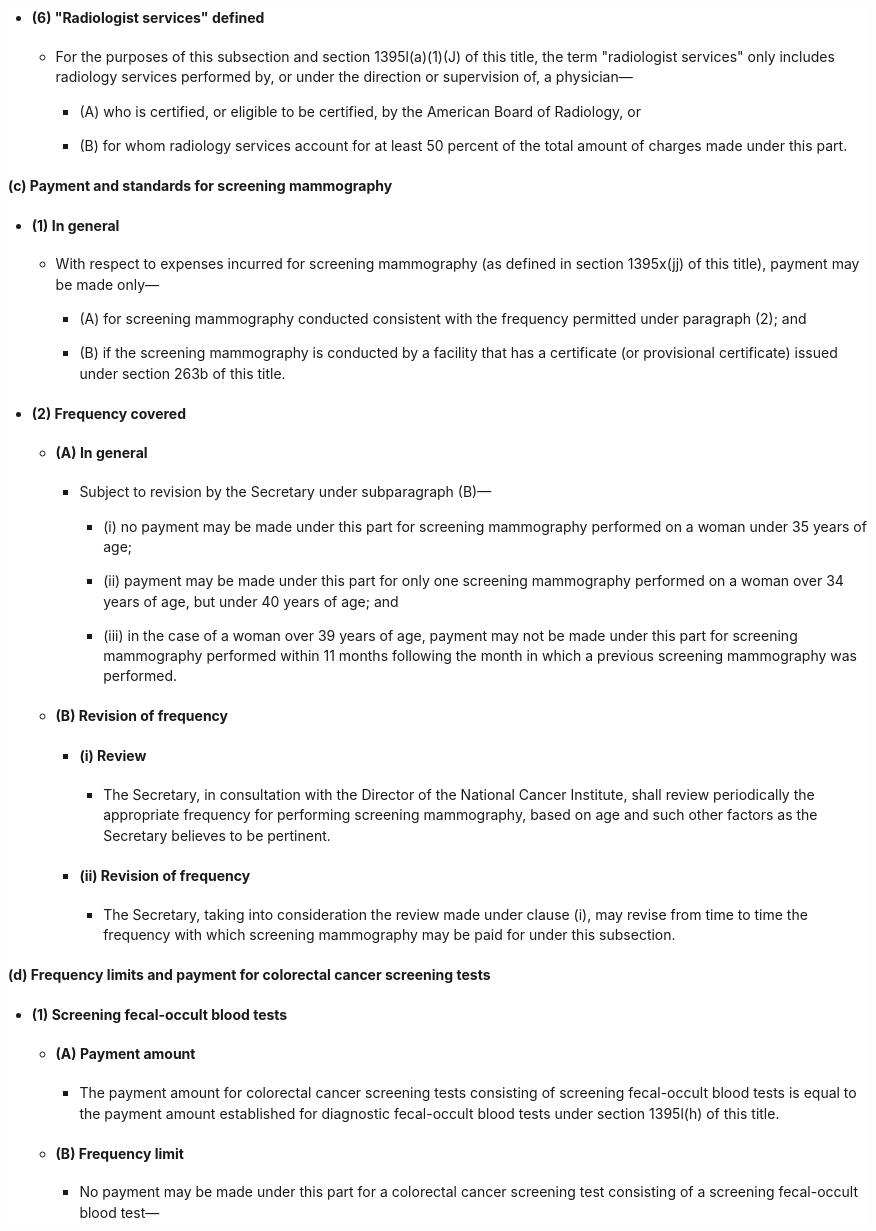 * #### (6) "Radiologist services" defined
  * For the purposes of this subsection and section 1395l(a)(1)(J) of this title, the term "radiologist services" only includes radiology services performed by, or under the direction or supervision of, a physician—

    * (A) who is certified, or eligible to be certified, by the American Board of Radiology, or

    * (B) for whom radiology services account for at least 50 percent of the total amount of charges made under this part.

#### (c) Payment and standards for screening mammography
* #### (1) In general
  * With respect to expenses incurred for screening mammography (as defined in section 1395x(jj) of this title), payment may be made only—

    * (A) for screening mammography conducted consistent with the frequency permitted under paragraph (2); and

    * (B) if the screening mammography is conducted by a facility that has a certificate (or provisional certificate) issued under section 263b of this title.

* #### (2) Frequency covered
  * #### (A) In general
    * Subject to revision by the Secretary under subparagraph (B)—

      * (i) no payment may be made under this part for screening mammography performed on a woman under 35 years of age;

      * (ii) payment may be made under this part for only one screening mammography performed on a woman over 34 years of age, but under 40 years of age; and

      * (iii) in the case of a woman over 39 years of age, payment may not be made under this part for screening mammography performed within 11 months following the month in which a previous screening mammography was performed.

  * #### (B) Revision of frequency
    * #### (i) Review
      * The Secretary, in consultation with the Director of the National Cancer Institute, shall review periodically the appropriate frequency for performing screening mammography, based on age and such other factors as the Secretary believes to be pertinent.

    * #### (ii) Revision of frequency
      * The Secretary, taking into consideration the review made under clause (i), may revise from time to time the frequency with which screening mammography may be paid for under this subsection.

#### (d) Frequency limits and payment for colorectal cancer screening tests
* #### (1) Screening fecal-occult blood tests
  * #### (A) Payment amount
    * The payment amount for colorectal cancer screening tests consisting of screening fecal-occult blood tests is equal to the payment amount established for diagnostic fecal-occult blood tests under section 1395l(h) of this title.

  * #### (B) Frequency limit
    * No payment may be made under this part for a colorectal cancer screening test consisting of a screening fecal-occult blood test—
